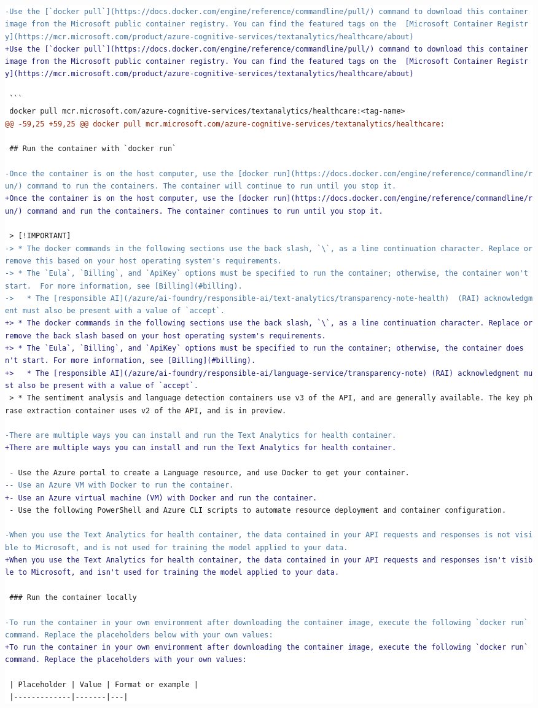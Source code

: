 ````diff
-Use the [`docker pull`](https://docs.docker.com/engine/reference/commandline/pull/) command to download this container image from the Microsoft public container registry. You can find the featured tags on the  [Microsoft Container Registry](https://mcr.microsoft.com/product/azure-cognitive-services/textanalytics/healthcare/about)  
+Use the [`docker pull`](https://docs.docker.com/engine/reference/commandline/pull/) command to download this container image from the Microsoft public container registry. You can find the featured tags on the  [Microsoft Container Registry](https://mcr.microsoft.com/product/azure-cognitive-services/textanalytics/healthcare/about)
 
 ```
 docker pull mcr.microsoft.com/azure-cognitive-services/textanalytics/healthcare:<tag-name>
@@ -59,25 +59,25 @@ docker pull mcr.microsoft.com/azure-cognitive-services/textanalytics/healthcare:
 
 ## Run the container with `docker run`
 
-Once the container is on the host computer, use the [docker run](https://docs.docker.com/engine/reference/commandline/run/) command to run the containers. The container will continue to run until you stop it.
+Once the container is on the host computer, use the [docker run](https://docs.docker.com/engine/reference/commandline/run/) command and run the containers. The container continues to run until you stop it.
 
 > [!IMPORTANT]
-> * The docker commands in the following sections use the back slash, `\`, as a line continuation character. Replace or remove this based on your host operating system's requirements. 
-> * The `Eula`, `Billing`, and `ApiKey` options must be specified to run the container; otherwise, the container won't start.  For more information, see [Billing](#billing).
->   * The [responsible AI](/azure/ai-foundry/responsible-ai/text-analytics/transparency-note-health)  (RAI) acknowledgment must also be present with a value of `accept`.
+> * The docker commands in the following sections use the back slash, `\`, as a line continuation character. Replace or remove the back slash based on your host operating system's requirements.
+> * The `Eula`, `Billing`, and `ApiKey` options must be specified to run the container; otherwise, the container doesn't start. For more information, see [Billing](#billing).
+>   * The [responsible AI](/azure/ai-foundry/responsible-ai/language-service/transparency-note) (RAI) acknowledgment must also be present with a value of `accept`.
 > * The sentiment analysis and language detection containers use v3 of the API, and are generally available. The key phrase extraction container uses v2 of the API, and is in preview.
 
-There are multiple ways you can install and run the Text Analytics for health container. 
+There are multiple ways you can install and run the Text Analytics for health container.
 
 - Use the Azure portal to create a Language resource, and use Docker to get your container.
-- Use an Azure VM with Docker to run the container. 
+- Use an Azure virtual machine (VM) with Docker and run the container.
 - Use the following PowerShell and Azure CLI scripts to automate resource deployment and container configuration.
 
-When you use the Text Analytics for health container, the data contained in your API requests and responses is not visible to Microsoft, and is not used for training the model applied to your data. 
+When you use the Text Analytics for health container, the data contained in your API requests and responses isn't visible to Microsoft, and isn't used for training the model applied to your data.
 
 ### Run the container locally
 
-To run the container in your own environment after downloading the container image, execute the following `docker run` command. Replace the placeholders below with your own values:
+To run the container in your own environment after downloading the container image, execute the following `docker run` command. Replace the placeholders with your own values:
 
 | Placeholder | Value | Format or example |
 |-------------|-------|---|
````